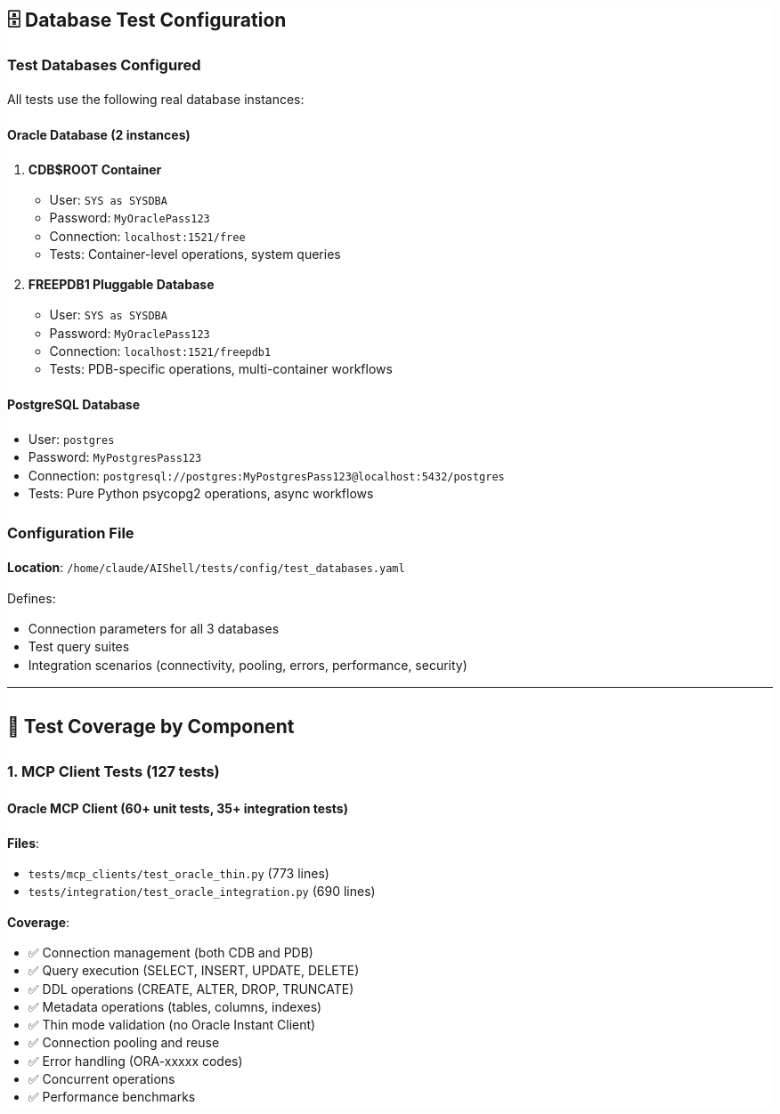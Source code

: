 
## 🗄️ Database Test Configuration

### Test Databases Configured

All tests use the following real database instances:

#### Oracle Database (2 instances)

1. **CDB$ROOT Container**
   - User: `SYS as SYSDBA`
   - Password: `MyOraclePass123`
   - Connection: `localhost:1521/free`
   - Tests: Container-level operations, system queries

2. **FREEPDB1 Pluggable Database**
   - User: `SYS as SYSDBA`
   - Password: `MyOraclePass123`
   - Connection: `localhost:1521/freepdb1`
   - Tests: PDB-specific operations, multi-container workflows

#### PostgreSQL Database

- User: `postgres`
- Password: `MyPostgresPass123`
- Connection: `postgresql://postgres:MyPostgresPass123@localhost:5432/postgres`
- Tests: Pure Python psycopg2 operations, async workflows

### Configuration File

**Location**: `/home/claude/AIShell/tests/config/test_databases.yaml`

Defines:
- Connection parameters for all 3 databases
- Test query suites
- Integration scenarios (connectivity, pooling, errors, performance, security)

---

## 🧪 Test Coverage by Component

### 1. MCP Client Tests (127 tests)

#### Oracle MCP Client (60+ unit tests, 35+ integration tests)
**Files**:
- `tests/mcp_clients/test_oracle_thin.py` (773 lines)
- `tests/integration/test_oracle_integration.py` (690 lines)

**Coverage**:
- ✅ Connection management (both CDB and PDB)
- ✅ Query execution (SELECT, INSERT, UPDATE, DELETE)
- ✅ DDL operations (CREATE, ALTER, DROP, TRUNCATE)
- ✅ Metadata operations (tables, columns, indexes)
- ✅ Thin mode validation (no Oracle Instant Client)
- ✅ Connection pooling and reuse
- ✅ Error handling (ORA-xxxxx codes)
- ✅ Concurrent operations
- ✅ Performance benchmarks
